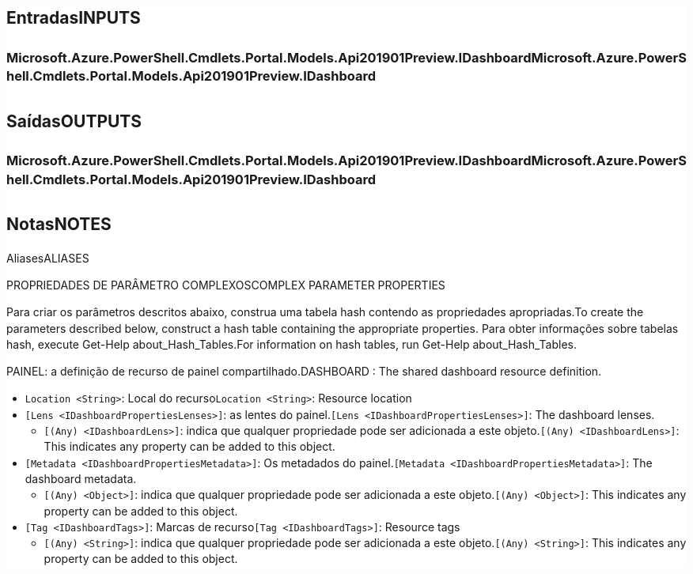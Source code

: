 ## <span data-ttu-id="f6e25-145">Entradas</span><span class="sxs-lookup"><span data-stu-id="f6e25-145">INPUTS</span></span>

### <span data-ttu-id="f6e25-146">Microsoft.Azure.PowerShell.Cmdlets.Portal.Models.Api201901Preview.IDashboard</span><span class="sxs-lookup"><span data-stu-id="f6e25-146">Microsoft.Azure.PowerShell.Cmdlets.Portal.Models.Api201901Preview.IDashboard</span></span>

## <span data-ttu-id="f6e25-147">Saídas</span><span class="sxs-lookup"><span data-stu-id="f6e25-147">OUTPUTS</span></span>

### <span data-ttu-id="f6e25-148">Microsoft.Azure.PowerShell.Cmdlets.Portal.Models.Api201901Preview.IDashboard</span><span class="sxs-lookup"><span data-stu-id="f6e25-148">Microsoft.Azure.PowerShell.Cmdlets.Portal.Models.Api201901Preview.IDashboard</span></span>

## <span data-ttu-id="f6e25-149">Notas</span><span class="sxs-lookup"><span data-stu-id="f6e25-149">NOTES</span></span>

<span data-ttu-id="f6e25-150">Aliases</span><span class="sxs-lookup"><span data-stu-id="f6e25-150">ALIASES</span></span>

<span data-ttu-id="f6e25-151">PROPRIEDADES DE PARÂMETRO COMPLEXOS</span><span class="sxs-lookup"><span data-stu-id="f6e25-151">COMPLEX PARAMETER PROPERTIES</span></span>

<span data-ttu-id="f6e25-152">Para criar os parâmetros descritos abaixo, construa uma tabela hash contendo as propriedades apropriadas.</span><span class="sxs-lookup"><span data-stu-id="f6e25-152">To create the parameters described below, construct a hash table containing the appropriate properties.</span></span> <span data-ttu-id="f6e25-153">Para obter informações sobre tabelas hash, execute Get-Help about_Hash_Tables.</span><span class="sxs-lookup"><span data-stu-id="f6e25-153">For information on hash tables, run Get-Help about_Hash_Tables.</span></span>


<span data-ttu-id="f6e25-154">PAINEL: <IDashboard> a definição de recurso de painel compartilhado.</span><span class="sxs-lookup"><span data-stu-id="f6e25-154">DASHBOARD <IDashboard>: The shared dashboard resource definition.</span></span>
  - <span data-ttu-id="f6e25-155">`Location <String>`: Local do recurso</span><span class="sxs-lookup"><span data-stu-id="f6e25-155">`Location <String>`: Resource location</span></span>
  - <span data-ttu-id="f6e25-156">`[Lens <IDashboardPropertiesLenses>]`: as lentes do painel.</span><span class="sxs-lookup"><span data-stu-id="f6e25-156">`[Lens <IDashboardPropertiesLenses>]`: The dashboard lenses.</span></span>
    - <span data-ttu-id="f6e25-157">`[(Any) <IDashboardLens>]`: indica que qualquer propriedade pode ser adicionada a este objeto.</span><span class="sxs-lookup"><span data-stu-id="f6e25-157">`[(Any) <IDashboardLens>]`: This indicates any property can be added to this object.</span></span>
  - <span data-ttu-id="f6e25-158">`[Metadata <IDashboardPropertiesMetadata>]`: Os metadados do painel.</span><span class="sxs-lookup"><span data-stu-id="f6e25-158">`[Metadata <IDashboardPropertiesMetadata>]`: The dashboard metadata.</span></span>
    - <span data-ttu-id="f6e25-159">`[(Any) <Object>]`: indica que qualquer propriedade pode ser adicionada a este objeto.</span><span class="sxs-lookup"><span data-stu-id="f6e25-159">`[(Any) <Object>]`: This indicates any property can be added to this object.</span></span>
  - <span data-ttu-id="f6e25-160">`[Tag <IDashboardTags>]`: Marcas de recurso</span><span class="sxs-lookup"><span data-stu-id="f6e25-160">`[Tag <IDashboardTags>]`: Resource tags</span></span>
    - <span data-ttu-id="f6e25-161">`[(Any) <String>]`: indica que qualquer propriedade pode ser adicionada a este objeto.</span><span class="sxs-lookup"><span data-stu-id="f6e25-161">`[(Any) <String>]`: This indicates any property can be added to this object.</span></span>
